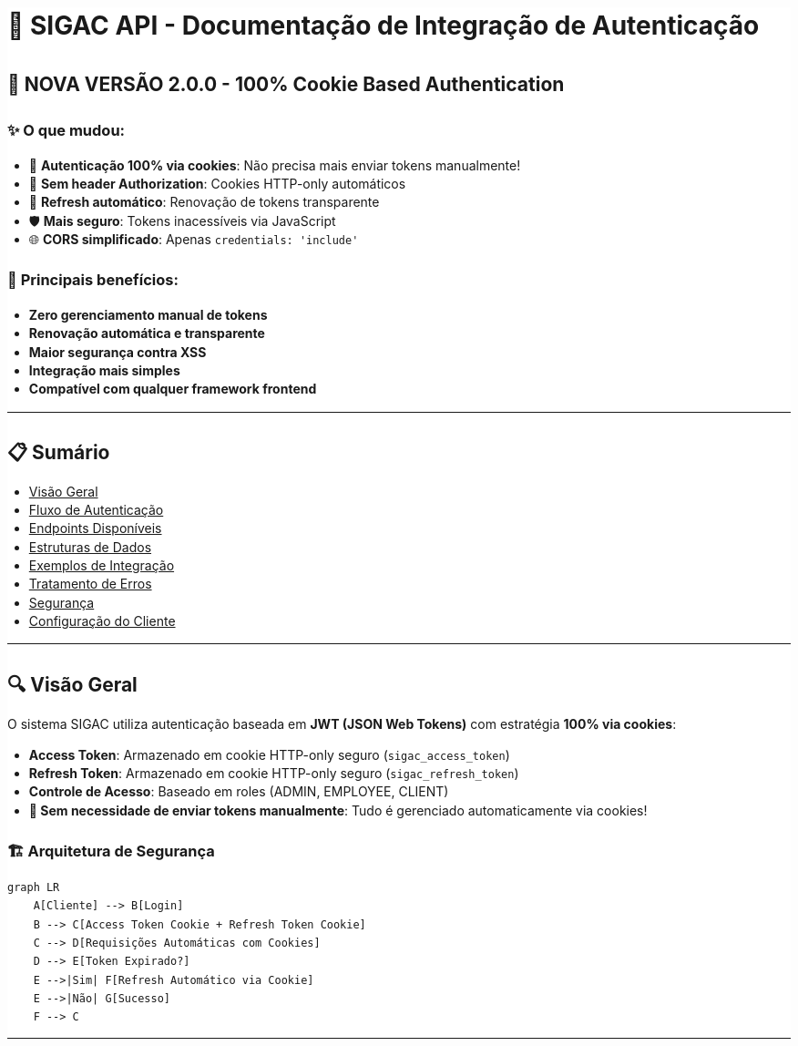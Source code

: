 # 🔐 SIGAC API - Documentação de Integração de Autenticação

## 🎉 **NOVA VERSÃO 2.0.0 - 100% Cookie Based Authentication**

### ✨ **O que mudou:**
- 🍪 **Autenticação 100% via cookies**: Não precisa mais enviar tokens manualmente!
- 🚫 **Sem header Authorization**: Cookies HTTP-only automáticos
- 🔄 **Refresh automático**: Renovação de tokens transparente
- 🛡️ **Mais seguro**: Tokens inacessíveis via JavaScript
- 🌐 **CORS simplificado**: Apenas `credentials: 'include'`

### 🚀 **Principais benefícios:**
- **Zero gerenciamento manual de tokens**
- **Renovação automática e transparente**
- **Maior segurança contra XSS**
- **Integração mais simples**
- **Compatível com qualquer framework frontend**

---

## 📋 Sumário

- [Visão Geral](#visão-geral)
- [Fluxo de Autenticação](#fluxo-de-autenticação)
- [Endpoints Disponíveis](#endpoints-disponíveis)
- [Estruturas de Dados](#estruturas-de-dados)
- [Exemplos de Integração](#exemplos-de-integração)
- [Tratamento de Erros](#tratamento-de-erros)
- [Segurança](#segurança)
- [Configuração do Cliente](#configuração-do-cliente)

---

## 🔍 Visão Geral

O sistema SIGAC utiliza autenticação baseada em **JWT (JSON Web Tokens)** com estratégia **100% via cookies**:

- **Access Token**: Armazenado em cookie HTTP-only seguro (`sigac_access_token`)
- **Refresh Token**: Armazenado em cookie HTTP-only seguro (`sigac_refresh_token`)
- **Controle de Acesso**: Baseado em roles (ADMIN, EMPLOYEE, CLIENT)
- **🎯 Sem necessidade de enviar tokens manualmente**: Tudo é gerenciado automaticamente via cookies!

### 🏗️ Arquitetura de Segurança

```mermaid
graph LR
    A[Cliente] --> B[Login]
    B --> C[Access Token Cookie + Refresh Token Cookie]
    C --> D[Requisições Automáticas com Cookies]
    D --> E[Token Expirado?]
    E -->|Sim| F[Refresh Automático via Cookie]
    E -->|Não| G[Sucesso]
    F --> C
```

---